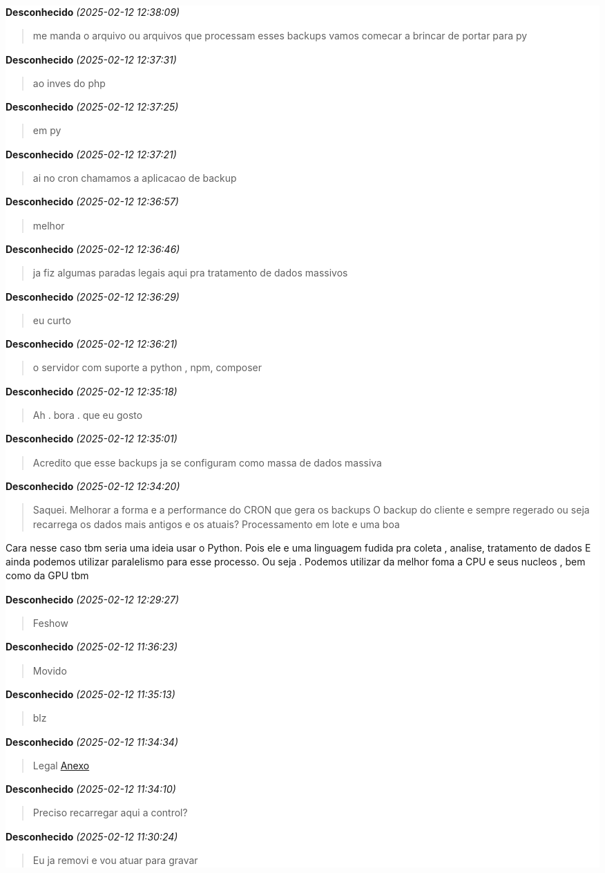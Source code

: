 **Desconhecido** _(2025-02-12 12:38:09)_
> me manda o arquivo ou arquivos que processam esses backups
vamos comecar a brincar de portar para py

**Desconhecido** _(2025-02-12 12:37:31)_
> ao inves do php

**Desconhecido** _(2025-02-12 12:37:25)_
> em py

**Desconhecido** _(2025-02-12 12:37:21)_
> ai no cron chamamos a aplicacao de backup

**Desconhecido** _(2025-02-12 12:36:57)_
> melhor

**Desconhecido** _(2025-02-12 12:36:46)_
> ja fiz algumas paradas legais aqui pra tratamento de dados massivos

**Desconhecido** _(2025-02-12 12:36:29)_
> eu curto

**Desconhecido** _(2025-02-12 12:36:21)_
> o servidor com suporte a python , npm, composer

**Desconhecido** _(2025-02-12 12:35:18)_
> Ah . bora . que eu gosto

**Desconhecido** _(2025-02-12 12:35:01)_
> Acredito que esse backups ja se configuram como massa de dados massiva

**Desconhecido** _(2025-02-12 12:34:20)_
> Saquei. Melhorar a forma e a performance do CRON que  gera os backups
O backup do cliente e sempre regerado ou seja recarrega os dados mais antigos e os atuais?
Processamento em lote e uma boa

Cara nesse caso tbm seria uma ideia usar o Python. Pois ele e uma linguagem fudida pra coleta , analise, tratamento de dados
E ainda podemos utilizar paralelismo para esse processo. Ou seja . Podemos utilizar da melhor foma a CPU e seus nucleos , bem como da GPU tbm

**Desconhecido** _(2025-02-12 12:29:27)_
> Feshow

**Desconhecido** _(2025-02-12 11:36:23)_
> Movido

**Desconhecido** _(2025-02-12 11:35:13)_
> blz

**Desconhecido** _(2025-02-12 11:34:34)_
> Legal
[Anexo](https://cdn.discordapp.com/attachments/1302963179223121922/1339197959908233246/image.png?ex=0&is=67fa03bf&hm=3b82d1d6c766768b2b23fca1134d7931bae7236d299fb615c0cd8b2a46745558&uc=dp&)

**Desconhecido** _(2025-02-12 11:34:10)_
> Preciso recarregar aqui a control?

**Desconhecido** _(2025-02-12 11:30:24)_
> Eu ja removi e vou atuar para gravar
